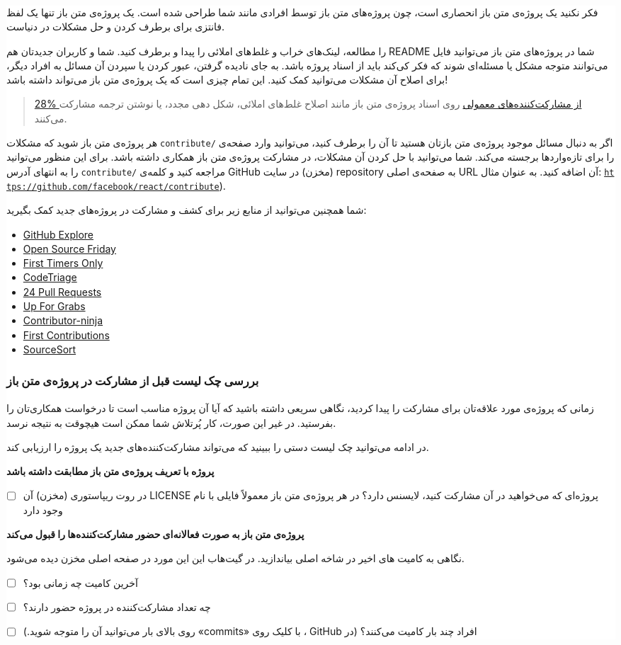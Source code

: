 فکر نکنید یک پروژه‌ی متن باز انحصاری است، چون پروژه‌های متن باز توسط افرادی مانند شما طراحی شده است. یک پروژه‌ی متن باز تنها یک لفظ فانتزی برای برطرف کردن و حل مشکلات در دنیاست.

شما در پروژه‌های متن باز می‌توانید فایل <span dir="rtl">README</span> را مطالعه، لینک‌های خراب و غلط‌های املائی را پیدا و برطرف کنید. شما و کاربران جدیدتان هم می‌توانند متوجه مشکل یا مسئله‌ای شوند که فکر کی‌کند باید از اسناد پروژه باشد. به جای نادیده گرفتن، عبور کردن یا سپردن آن مسائل به افراد دیگر، برای اصلاح آن مشکلات می‌توانید کمک کنید. این تمام چیزی است که یک پروژه‌ی متن باز می‌تواند داشته باشد!

> [28% از مشارکت‌کننده‌های معمولی](https://www.igor.pro.br/publica/papers/saner2016.pdf) روی اسناد پروژه‌ی متن باز مانند اصلاح غلط‌های املائی، شکل ‌دهی مجدد، یا نوشتن ترجمه مشارکت می‌کنند.

اگر به دنبال مسائل موجود پروژه‌ی متن بازتان هستید تا آن را برطرف کنید، می‌توانید وارد صفحه‌ی <span dir="rtl">`/contribute`</span> هر پروژه‌ی متن باز شوید که مشکلات را برای تازه‌واردها برجسته می‌کند. شما می‌توانید با حل کردن آن مشکلات، در مشارکت پروژه‌ی متن باز همکاری داشته باشد. برای این منظور می‌توانید به صفحه‌ی اصلی <span dir="rtl">repository</span>  (مخزن) در سایت <span dir="rtl">GitHub</span> مراجعه کنید و کلمه‌ی <span dir="rtl">`/contribute`</span> را به انتهای آدرس URL آن اضافه کنید. به عنوان مثال:
[`https://github.com/facebook/react/contribute`](https://github.com/facebook/react/contribute)).

شما همچنین می‌توانید از منابع زیر برای کشف و مشارکت در پروژه‌های جدید کمک بگیرید:

* [GitHub Explore](https://github.com/explore/)
* [Open Source Friday](https://opensourcefriday.com)
* [First Timers Only](https://www.firsttimersonly.com/)
* [CodeTriage](https://www.codetriage.com/)
* [24 Pull Requests](https://24pullrequests.com/)
* [Up For Grabs](https://up-for-grabs.net/)
* [Contributor-ninja](https://contributor.ninja)
* [First Contributions](https://firstcontributions.github.io)
* [SourceSort](https://www.sourcesort.com/)

### بررسی چک لیست قبل از مشارکت در پروژه‌ی متن باز

زمانی که پروژه‌ی مورد علاقه‌تان برای مشارکت را پیدا کردید، نگاهی سریعی داشته باشید که آیا آن پروژه مناسب است تا درخواست همکاری‌تان را بفرستید. در غیر این صورت، کار پُرتلاش شما ممکن است هیچوقت به نتیجه نرسد.

در ادامه می‌توانید چک لیست دستی را ببینید که می‌تواند مشارکت‌کننده‌های جدید یک پروژه را ارزیابی کند.

**پروژه با تعریف پروژه‌ی متن باز مطابقت داشته باشد**

* [ ] پروژه‌ای که می‌خواهید در آن مشارکت کنید، لایسنس دارد؟ در هر پروژه‌ی متن باز معمولاً فایلی با نام <span dir="rtl">
LICENSE</span> در روت ریپاستوری (مخزن) آن وجود دارد

**پروژه‌ی متن باز به صورت فعالانه‌ای حضور مشارکت‌کننده‌ها را قبول می‌کند**

نگاهی به کامیت های اخیر در شاخه اصلی بیاندازید. در گیت‌هاب این این مورد در صفحه اصلی مخزن دیده می‌شود.

* [ ] آخرین کامیت چه زمانی بود؟

* [ ] چه تعداد مشارکت‌کننده در پروژه حضور دارند؟

* [ ] افراد چند بار کامیت می‌کنند؟ (در <span dir="rtl">GitHub</span> ، با کلیک روی <span dir="rtl">«commits»</span> روی
بالای بار می‌توانید آن را متوجه شوید.)

